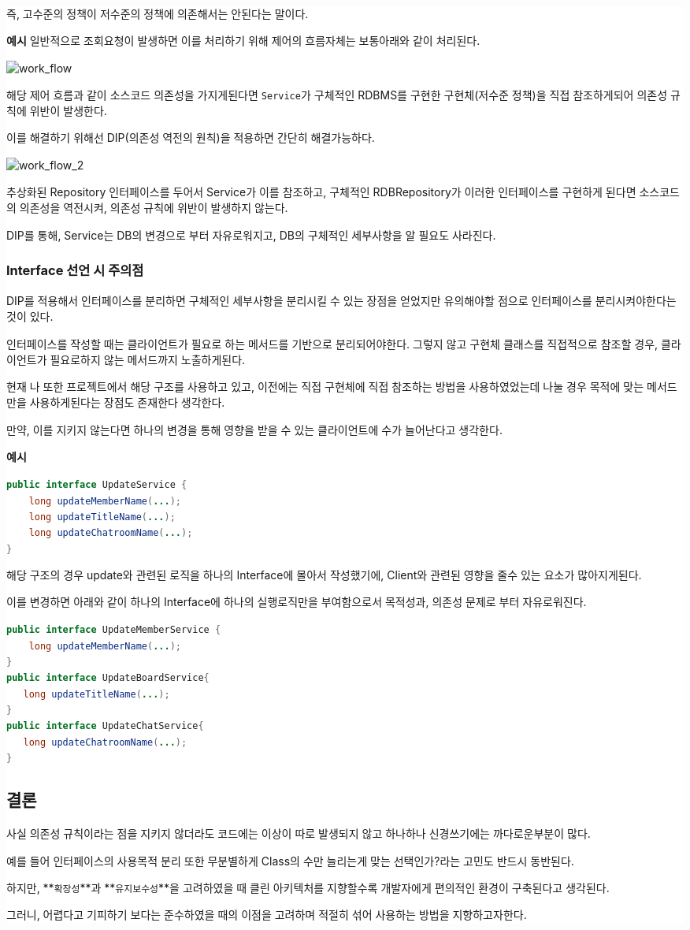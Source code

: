 즉, 고수준의 정책이 저수준의 정책에 의존해서는 안된다는 말이다.

**예시**
일반적으로 조회요청이 발생하면 이를 처리하기 위해 제어의 흐름자체는 보통아래와 같이 처리된다.

![work_flow](https://techblog.woowahan.com/wp-content/uploads/img/2019-10-02/source-code-dependency-img1.png)

해당 제어 흐름과 같이 소스코드 의존성을 가지게된다면 `Service`가 구체적인 RDBMS를 구현한 구현체(저수준 정책)을 직접 참조하게되어 의존성 규칙에 위반이 발생한다.

이를 해결하기 위해선 DIP(의존성 역전의 원칙)을 적용하면 간단히 해결가능하다.

![work_flow_2](https://techblog.woowahan.com/wp-content/uploads/img/2019-10-02/source-code-dependency-img2.png)

추상화된 Repository 인터페이스를 두어서 Service가 이를 참조하고, 구체적인 RDBRepository가 이러한 인터페이스를 구현하게 된다면 소스코드의 의존성을 역전시켜, 의존성 규칙에 위반이 발생하지 않는다.

DIP를 통해, Service는 DB의 변경으로 부터 자유로워지고, DB의 구체적인 세부사항을 알 필요도 사라진다.

### Interface 선언 시 주의점
DIP를 적용해서 인터페이스를 분리하면 구체적인 세부사항을 분리시킬 수 있는 장점을 얻었지만 유의해야할 점으로 인터페이스를 분리시켜야한다는 것이 있다.

인터페이스를 작성할 때는 클라이언트가 필요로 하는 메서드를 기반으로 분리되어야한다.
그렇지 않고 구현체 클래스를 직접적으로 참조할 경우, 클라이언트가 필요로하지 않는 메서드까지 노출하게된다.

현재 나 또한 프로젝트에서 해당 구조를 사용하고 있고, 이전에는 직접 구현체에 직접 참조하는 방법을 사용하였었는데 나눌 경우 목적에 맞는 메서드만을 사용하게된다는 장점도 존재한다 생각한다.

만약, 이를 지키지 않는다면 하나의 변경을 통해 영향을 받을 수 있는 클라이언트에 수가 늘어난다고 생각한다.

**예시**
```java
public interface UpdateService {
    long updateMemberName(...);
    long updateTitleName(...);
    long updateChatroomName(...);
}
```
해당 구조의 경우 update와 관련된 로직을 하나의 Interface에 몰아서 작성했기에, Client와 관련된 영향을 줄수 있는 요소가 많아지게된다.

이를 변경하면 아래와 같이 하나의 Interface에 하나의 실행로직만을 부여함으로서 목적성과, 의존성 문제로 부터 자유로워진다.

```java
public interface UpdateMemberService {
    long updateMemberName(...);
}
public interface UpdateBoardService{
   long updateTitleName(...);
}
public interface UpdateChatService{
   long updateChatroomName(...);
}
```

## 결론
사실 의존성 규칙이라는 점을 지키지 않더라도 코드에는 이상이 따로 발생되지 않고 하나하나 신경쓰기에는 까다로운부분이 많다.

예를 들어 인터페이스의 사용목적 분리 또한 무분별하게 Class의 수만 늘리는게 맞는 선택인가?라는 고민도 반드시 동반된다.

하지만, **`확장성`**과 **`유지보수성`**을 고려하였을 때 클린 아키텍처를 지향할수록 개발자에게 편의적인 환경이 구축된다고 생각된다.

그러니, 어렵다고 기피하기 보다는 준수하였을 때의 이점을 고려하며 적절히 섞어 사용하는 방법을 지향하고자한다.